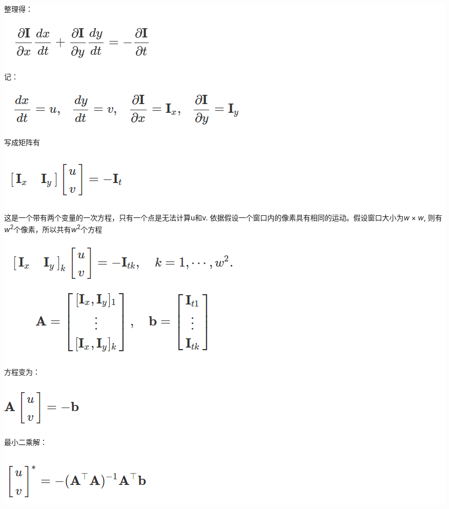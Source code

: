 整理得：

![](./image/14.png)

记：

![](./image/15.png)

写成矩阵有

![](./image/16.png)

这是一个带有两个变量的一次方程，只有一个点是无法计算u和v.
依据假设一个窗口内的像素具有相同的运动。假设窗口大小为$w×w$, 则有$w^2$个像素，所以共有$w^2$个方程

![](./image/17.png)

方程变为：

![](./image/18.png)

最小二乘解：

![](./image/19.png)
